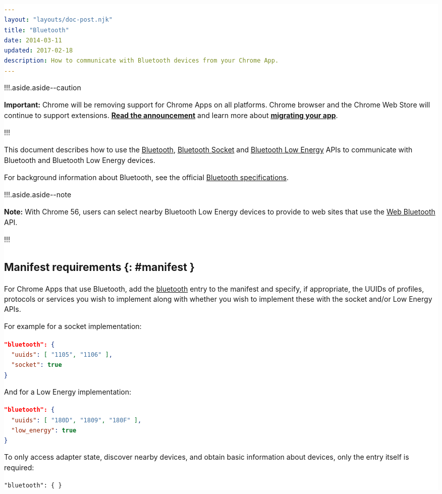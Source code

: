 ```yaml
---
layout: "layouts/doc-post.njk"
title: "Bluetooth"
date: 2014-03-11
updated: 2017-02-18
description: How to communicate with Bluetooth devices from your Chrome App.
---
```


!!!.aside.aside--caution

**Important:** Chrome will be removing support for Chrome Apps on all platforms. Chrome browser and
the Chrome Web Store will continue to support extensions. [**Read the announcement**][1] and learn
more about [**migrating your app**][2].

!!!

This document describes how to use the [Bluetooth][3], [Bluetooth Socket][4] and [Bluetooth Low
Energy][5] APIs to communicate with Bluetooth and Bluetooth Low Energy devices.

For background information about Bluetooth, see the official [Bluetooth specifications][6].

!!!.aside.aside--note

**Note:** With Chrome 56, users can select nearby Bluetooth Low Energy devices to provide to web
sites that use the [Web Bluetooth][7] API.

!!!

## Manifest requirements {: #manifest }

For Chrome Apps that use Bluetooth, add the [bluetooth][8] entry to the manifest and specify, if
appropriate, the UUIDs of profiles, protocols or services you wish to implement along with whether
you wish to implement these with the socket and/or Low Energy APIs.

For example for a socket implementation:

```json
"bluetooth": {
  "uuids": [ "1105", "1106" ],
  "socket": true
}
```

And for a Low Energy implementation:

```json
"bluetooth": {
  "uuids": [ "180D", "1809", "180F" ],
  "low_energy": true
}
```

To only access adapter state, discover nearby devices, and obtain basic information about devices,
only the entry itself is required:

```
"bluetooth": { }
```


[1]: https://blog.chromium.org/2020/01/moving-forward-from-chrome-apps.html
[2]: https://developer.chrome.com/apps/migration
[3]: bluetooth.html
[4]: bluetoothSocket.html
[5]: bluetoothLowEnergy.html
[6]: http://www.bluetooth.org
[7]: https://developers.google.com/web/updates/2015/07/interact-with-ble-devices-on-the-web
[8]: manifest/bluetooth
[9]: /apps/bluetooth#method-getAdapterState
[10]: /apps/bluetooth#event-onAdapterStateChanged
[11]: /apps/bluetooth#method-getDevices
[12]: #discovery
[13]: /apps/bluetooth#method-getDevices
[14]: /apps/bluetooth#event-onDeviceAdded
[15]: /apps/bluetooth#event-onDeviceChanged
[16]: /apps/bluetooth#event-onDeviceRemoved
[17]: /apps/bluetooth#event-onDeviceAdded
[18]: #discovery
[19]: /apps/bluetooth#event-onDeviceChanged
[20]: /apps/bluetooth#event-onDeviceRemoved
[21]: /apps/bluetooth#method-startDiscovery
[22]: /apps/bluetooth#method-stopDiscovery
[23]: /apps/bluetooth#method-startDiscovery
[24]: /apps/bluetooth#type-AdapterState
[25]: /apps/bluetooth#event-onDeviceAdded
[26]: /apps/bluetooth#method-getDevices
[27]: /apps/bluetooth#event-onDeviceChanged
[28]: /apps/bluetooth#event-onAdapterStateChanged
[29]: /apps/bluetooth#method-startDiscovery
[30]: /apps/bluetooth#method-getDevices
[31]: https://developer.bluetooth.org/TechnologyOverview/Pages/DI.aspx
[32]: https://www.bluetooth.org/en-us/specification/assigned-numbers/baseband
[33]: /apps/bluetoothSocket#method-create
[34]: /apps/bluetooth#method-getDevice
[35]: /apps/bluetoothSocket#method-send
[36]: https://developer.mozilla.org/en-US/docs/JavaScript_typed_arrays
[37]: http://updates.html5rocks.com/2012/06/How-to-convert-ArrayBuffer-to-and-from-String
[38]: /apps/bluetoothSocket#method-send
[39]: /apps/bluetoothSocket#event-onReceive
[40]: /apps/bluetoothSocket#method-setPaused
[41]: /apps/bluetoothSocket#method-create
[42]: /apps/bluetoothSocket#method-connect
[43]: /apps/bluetoothSocket#event-onReceiveError
[44]: /apps/bluetoothSocket#method-disconnect
[45]: /apps/bluetoothSocket#type-ListenOptions
[46]: /apps/bluetoothSocket#event-onAccept
[47]: /apps/bluetoothSocket#event-onAccept
[48]: /apps/bluetoothSocket#method-disconnect
[49]: bluetoothLowEnergy.html
[50]: #discovery
[51]: /apps/bluetooth#type-Device
[52]: /apps/bluetoothLowEnergy#method-connect
[53]: /apps/bluetooth#type-Device
[54]: /apps/bluetoothLowEnergy#method-connect
[55]: /apps/bluetoothLowEnergy#method-connect
[56]: /apps/bluetoothLowEnergy#method-connect
[57]: /apps/bluetoothLowEnergy#method-disconnect
[58]: /apps/bluetooth#event-onDeviceChanged
[59]: /apps/bluetoothLowEnergy#type-Service
[60]: /apps/bluetoothLowEnergy#type-Characteristic
[61]: /apps/bluetoothLowEnergy#type-Descriptor
[62]: bluetoothLowEnergy.html
[63]: /apps/bluetoothLowEnergy#method-getServices
[64]: /apps/bluetoothLowEnergy#method-getCharacteristics
[65]: /apps/bluetoothLowEnergy#method-getDescriptors
[66]: /apps/bluetoothLowEnergy#event-onServiceAdded
[67]: /apps/bluetoothLowEnergy#event-onServiceRemoved
[68]: /apps/bluetoothLowEnergy#event-onServiceAdded
[69]: /apps/bluetoothLowEnergy#event-onServiceRemoved
[70]: /apps/bluetoothLowEnergy#event-onServiceChanged
[71]: /apps/bluetoothLowEnergy#event-onServiceAdded
[72]: /apps/bluetoothLowEnergy#event-onServiceRemoved
[73]: /apps/bluetoothLowEnergy#method-readCharacteristicValue
[74]: /apps/bluetoothLowEnergy#method-writeCharacteristicValue
[75]: /apps/bluetoothLowEnergy#method-readDescriptorValue
[76]: /apps/bluetoothLowEnergy#method-writeDescriptorValue
[77]: /apps/bluetoothLowEnergy#type-Characteristic
[78]: /apps/bluetoothLowEnergy#event-onCharacteristicValueChanged
[79]: /apps/bluetoothLowEnergy#method-startCharacteristicNotifications
[80]: /apps/bluetoothLowEnergy#method-stopCharacteristicNotifications
[81]: /apps/bluetoothLowEnergy#event-onCharacteristicValueChanged
[82]: /apps/bluetoothLowEnergy#event-onCharacteristicValueChanged
[83]: /apps/bluetoothLowEnergy#method-readCharacteristicValue
[84]: /apps/bluetoothLowEnergy#method-startCharacteristicNotifications
[85]: /apps/bluetoothLowEnergy#method-stopCharacteristicNotifications